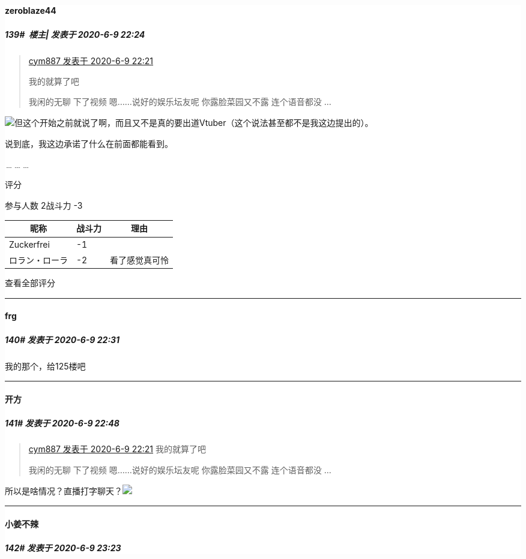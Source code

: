 ####  zeroblaze44  
##### 139#         楼主| 发表于 2020-6-9 22:24


<blockquote><a href="httphttps://bbs.saraba1st.com/2b/forum.php?mod=redirect&amp;goto=findpost&amp;pid=47741127&amp;ptid=1939742" target="_blank">cym887 发表于 2020-6-9 22:21</a>

我的就算了吧


我闲的无聊 下了视频 嗯……说好的娱乐坛友呢 你露脸菜园又不露 连个语音都没 ...</blockquote>
<img src="https://static.saraba1st.com/image/smiley/face2017/067.png" referrerpolicy="no-referrer">但这个开始之前就说了啊，而且又不是真的要出道Vtuber（这个说法甚至都不是我这边提出的）。

说到底，我这边承诺了什么在前面都能看到。


﹍﹍﹍

评分


 参与人数 2战斗力 -3

|昵称|战斗力|理由|
|----|---|---|
| Zuckerfrei|-1||
| ロラン・ローラ|-2|看了感觉真可怜|


查看全部评分


-----

####  frg  
##### 140#       发表于 2020-6-9 22:31


我的那个，给125楼吧


-----

####  开方  
##### 141#       发表于 2020-6-9 22:48


<blockquote><a href="httphttps://bbs.saraba1st.com/2b/forum.php?mod=redirect&amp;goto=findpost&amp;pid=47741127&amp;ptid=1939742" target="_blank">cym887 发表于 2020-6-9 22:21</a>
我的就算了吧


我闲的无聊 下了视频 嗯……说好的娱乐坛友呢 你露脸菜园又不露 连个语音都没 ...</blockquote>
所以是啥情况？直播打字聊天？<img src="https://static.saraba1st.com/image/smiley/face2017/001.png" referrerpolicy="no-referrer">


-----

####  小姜不辣  
##### 142#       发表于 2020-6-9 23:23
